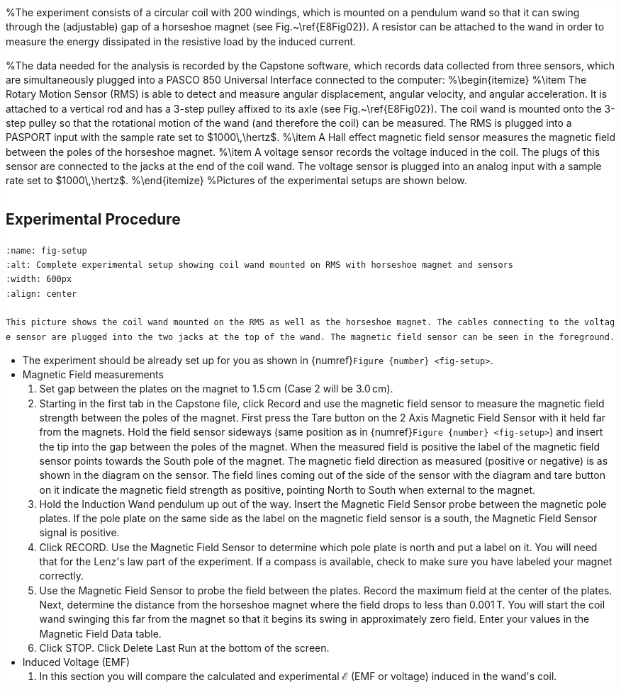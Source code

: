 %The experiment consists of a circular coil with 200 windings, which is mounted on a pendulum wand so that it can swing through the (adjustable) gap of a horseshoe magnet (see Fig.~\ref{E8Fig02}). A resistor can be attached to the wand in order to measure the energy dissipated in the resistive load by the induced current.

%The data needed for the analysis is recorded by the Capstone software, which records data collected from three sensors, which are simultaneously plugged into a PASCO 850 Universal Interface connected to the computer:
%\begin{itemize}
%\item The Rotary Motion Sensor (RMS) is able to detect and measure angular displacement, angular velocity, and angular acceleration. It is attached to a vertical rod and has a 3-step pulley affixed to its axle (see Fig.~\ref{E8Fig02}). The coil wand is mounted onto the 3-step pulley so that the rotational motion of the wand (and therefore the coil) can be measured. The RMS is plugged into a PASPORT input with the sample rate set to $1000\,\hertz$.
%\item A Hall effect magnetic field sensor measures the magnetic field between the poles of the horseshoe magnet. 
%\item A voltage sensor records the voltage induced in the coil. The plugs of this sensor are connected to the jacks at the end of the coil wand. The voltage sensor is plugged into an analog input with a sample rate set to $1000\,\hertz$.
%\end{itemize}
%Pictures of the experimental setups are shown below.



## Experimental Procedure

```{figure} FaradayLawFigures/Figure02.pdf
:name: fig-setup
:alt: Complete experimental setup showing coil wand mounted on RMS with horseshoe magnet and sensors
:width: 600px
:align: center

This picture shows the coil wand mounted on the RMS as well as the horseshoe magnet. The cables connecting to the voltage sensor are plugged into the two jacks at the top of the wand. The magnetic field sensor can be seen in the foreground.
```

- The experiment should be already set up for you as shown in {numref}`Figure {number} <fig-setup>`.
- Magnetic Field measurements
  1. Set gap between the plates on the magnet to $1.5\,\text{cm}$ (Case 2 will be $3.0\,\text{cm}$).
  2. Starting in the first tab in the Capstone file, click Record and use the magnetic field sensor to measure the magnetic field strength between the poles of the magnet. First press the Tare button on the 2 Axis Magnetic Field Sensor with it held far from the magnets. Hold the field sensor sideways (same position as in {numref}`Figure {number} <fig-setup>`) and insert the tip into the gap between the poles of the magnet. When the measured field is positive the label of the magnetic field sensor points towards the South pole of the magnet. The magnetic field direction as measured (positive or negative) is as shown in the diagram on the sensor. The field lines coming out of the side of the sensor with the diagram and tare button on it indicate the magnetic field strength as positive, pointing North to South when external to the magnet.
  3. Hold the Induction Wand pendulum up out of the way. Insert the Magnetic Field Sensor probe between the magnetic pole plates. If the pole plate on the same side as the label on the magnetic field sensor is a south, the Magnetic Field Sensor signal is positive.
  4. Click RECORD. Use the Magnetic Field Sensor to determine which pole plate is north and put a label on it. You will need that for the Lenz's law part of the experiment. If a compass is available, check to make sure you have labeled your magnet correctly.
  5. Use the Magnetic Field Sensor to probe the field between the plates. Record the maximum field at the center of the plates. Next, determine the distance from the horseshoe magnet where the field drops to less than $0.001\,\text{T}$. You will start the coil wand swinging this far from the magnet so that it begins its swing in approximately zero field. Enter your values in the Magnetic Field Data table.
  6. Click STOP. Click Delete Last Run at the bottom of the screen.
- Induced Voltage (EMF)
  1. In this section you will compare the calculated and experimental $\mathcal{E}$ (EMF or voltage) induced in the wand's coil.